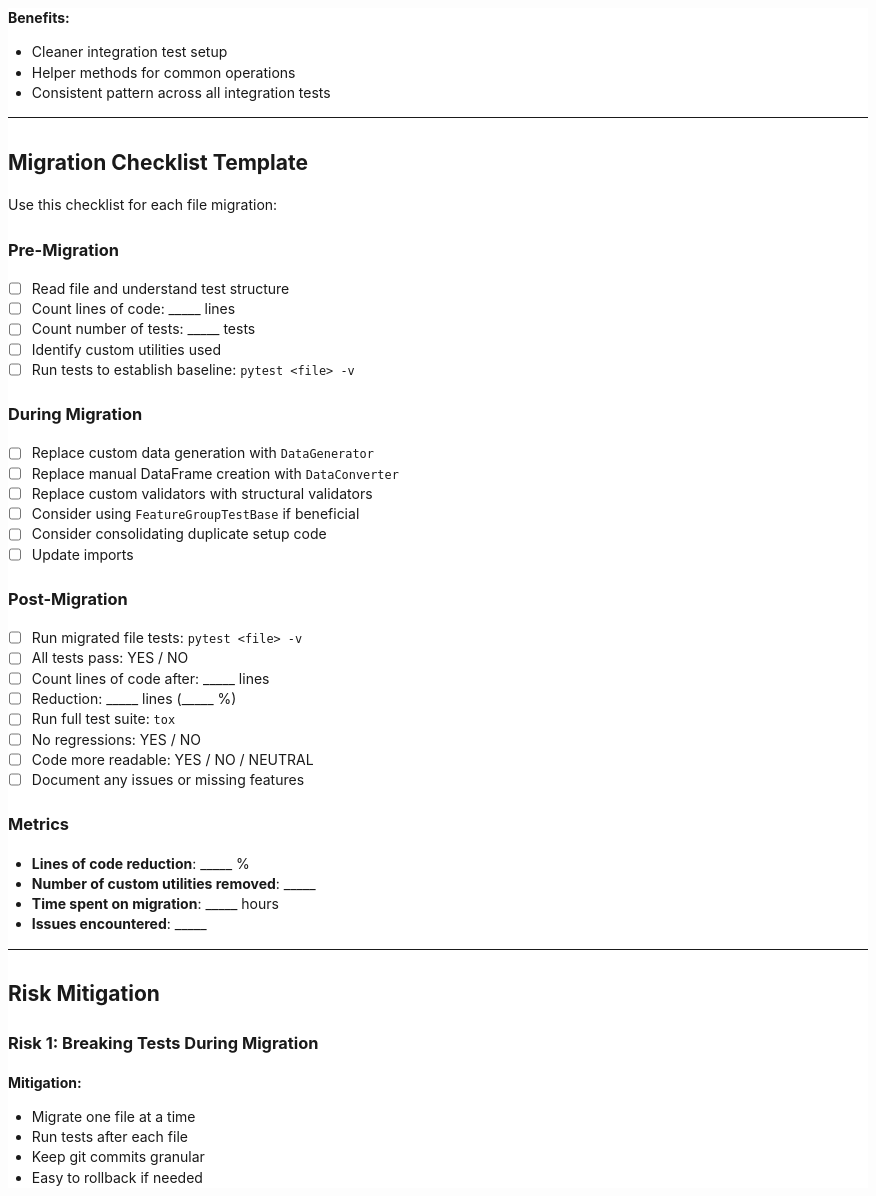 **Benefits:**
- Cleaner integration test setup
- Helper methods for common operations
- Consistent pattern across all integration tests

---

## Migration Checklist Template

Use this checklist for each file migration:

### Pre-Migration
- [ ] Read file and understand test structure
- [ ] Count lines of code: _____ lines
- [ ] Count number of tests: _____ tests
- [ ] Identify custom utilities used
- [ ] Run tests to establish baseline: `pytest <file> -v`

### During Migration
- [ ] Replace custom data generation with `DataGenerator`
- [ ] Replace manual DataFrame creation with `DataConverter`
- [ ] Replace custom validators with structural validators
- [ ] Consider using `FeatureGroupTestBase` if beneficial
- [ ] Consider consolidating duplicate setup code
- [ ] Update imports

### Post-Migration
- [ ] Run migrated file tests: `pytest <file> -v`
- [ ] All tests pass: YES / NO
- [ ] Count lines of code after: _____ lines
- [ ] Reduction: _____ lines (_____ %)
- [ ] Run full test suite: `tox`
- [ ] No regressions: YES / NO
- [ ] Code more readable: YES / NO / NEUTRAL
- [ ] Document any issues or missing features

### Metrics
- **Lines of code reduction**: _____ %
- **Number of custom utilities removed**: _____
- **Time spent on migration**: _____ hours
- **Issues encountered**: _____

---

## Risk Mitigation

### Risk 1: Breaking Tests During Migration
**Mitigation:**
- Migrate one file at a time
- Run tests after each file
- Keep git commits granular
- Easy to rollback if needed
